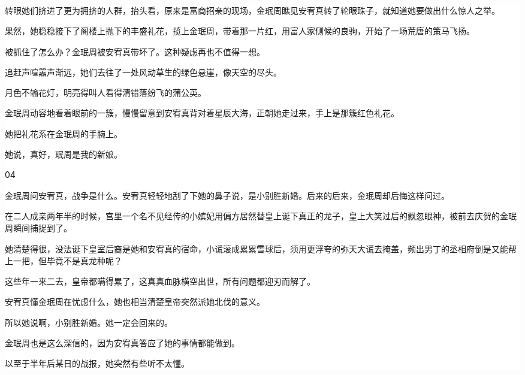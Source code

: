  

转眼她们挤进了更为拥挤的人群，抬头看，原来是富商招亲的现场，金珉周瞧见安宥真转了轮眼珠子，就知道她要做出什么惊人之举。

 

果然，她稳稳接下了阁楼上抛下的丰盛礼花，揽上金珉周，带着那一片红，用富人家侧候的良驹，开始了一场荒唐的策马飞扬。

 

被抓住了怎么办？金珉周被安宥真带坏了。这种疑虑再也不值得一想。

 

 

追赶声喧嚣声渐远，她们去往了一处风动草生的绿色悬崖，像天空的尽头。

 

月色不输花灯，明亮得叫人看得清错落纷飞的蒲公英。

 

金珉周动容地看着眼前的一簇，慢慢留意到安宥真背对着星辰大海，正朝她走过来，手上是那簇红色礼花。

 

她把礼花系在金珉周的手腕上。

 

 

她说，真好，珉周是我的新娘。

 

 

04

 

 

金珉周问安宥真，战争是什么。安宥真轻轻地刮了下她的鼻子说，是小别胜新婚。后来的后来，金珉周却后悔这样问过。

 

在二人成亲两年半的时候，宫里一个名不见经传的小嫔妃用偏方居然替皇上诞下真正的龙子，皇上大笑过后的飘忽眼神，被前去庆贺的金珉周瞬间捕捉到了。

 

她清楚得很，没法诞下皇室后裔是她和安宥真的宿命，小谎滚成累累雪球后，须用更浮夸的弥天大谎去掩盖，频出男丁的丞相府倒是又能帮上一把，但毕竟不是真龙种呢？

 

这些年一来二去，皇帝都瞒得累了，这真真血脉横空出世，所有问题都迎刃而解了。

 

 

 

安宥真懂金珉周在忧虑什么，她也相当清楚皇帝突然派她北伐的意义。

 

所以她说啊，小别胜新婚。她一定会回来的。

 

金珉周也是这么深信的，因为安宥真答应了她的事情都能做到。

 

以至于半年后某日的战报，她突然有些听不太懂。
